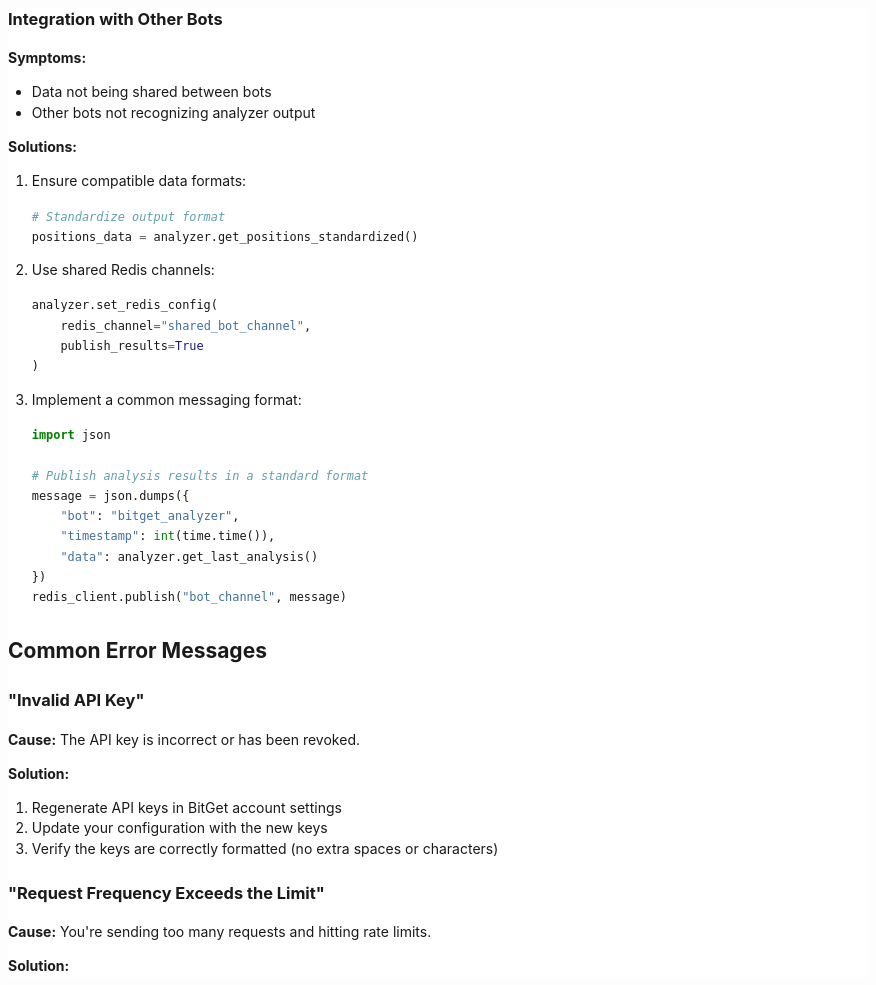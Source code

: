### Integration with Other Bots

**Symptoms:**

- Data not being shared between bots
- Other bots not recognizing analyzer output

**Solutions:**

1. Ensure compatible data formats:

   ```python
   # Standardize output format
   positions_data = analyzer.get_positions_standardized()
   ```

2. Use shared Redis channels:

   ```python
   analyzer.set_redis_config(
       redis_channel="shared_bot_channel",
       publish_results=True
   )
   ```

3. Implement a common messaging format:

   ```python
   import json
   
   # Publish analysis results in a standard format
   message = json.dumps({
       "bot": "bitget_analyzer",
       "timestamp": int(time.time()),
       "data": analyzer.get_last_analysis()
   })
   redis_client.publish("bot_channel", message)
   ```

## Common Error Messages

### "Invalid API Key"

**Cause:** The API key is incorrect or has been revoked.

**Solution:**

1. Regenerate API keys in BitGet account settings
2. Update your configuration with the new keys
3. Verify the keys are correctly formatted (no extra spaces or characters)

### "Request Frequency Exceeds the Limit"

**Cause:** You're sending too many requests and hitting rate limits.

**Solution:**

